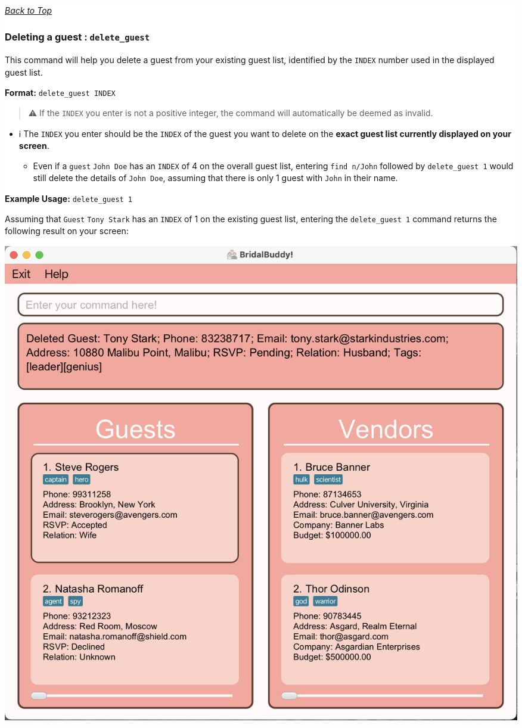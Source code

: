 
[_Back to Top_](#table-of-contents)


### Deleting a guest : `delete_guest`

This command will help you delete a guest from your existing guest list, identified by the `INDEX` number used in the displayed guest list.

**Format:** `delete_guest INDEX`

> :warning: If the `INDEX` you enter is not a positive integer, the command will automatically be deemed as invalid.

* :information_source: The `INDEX` you enter should be the `INDEX` of the guest you want to delete on the **exact guest list currently displayed on your screen**.

   * Even if a `guest` `John Doe` has an `INDEX` of 4 on the overall guest list, entering `find n/John` followed by `delete_guest 1` would still delete the details of `John Doe`, assuming that there is only 1 guest with `John` in their name.

**Example Usage:** `delete_guest 1`

Assuming that `Guest` `Tony Stark` has an `INDEX` of 1 on the existing guest list, entering the `delete_guest 1` command returns the following result on your screen:

![delete_guest command](images/deleteGuestCommand.png)
